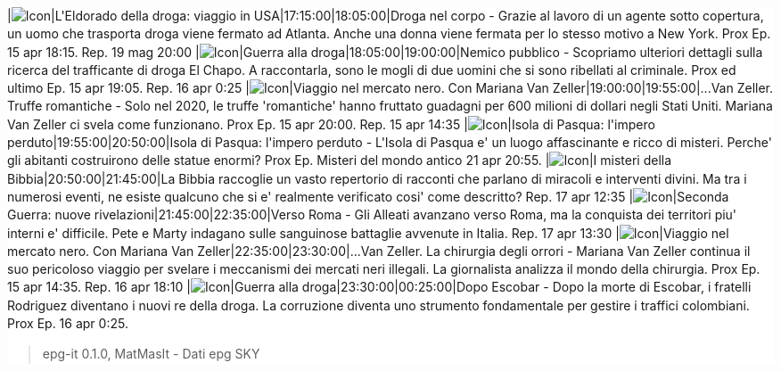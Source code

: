|![Icon](https://guidatv.sky.it/uuid/6d0ac3df-07e1-4cad-9d18-c820683bd98f/cover?md5ChecksumParam=5785057089c6dfe935115dd78d2687c8)|L&#039;Eldorado della droga: viaggio in USA|17:15:00|18:05:00|Droga nel corpo - Grazie al lavoro di un agente sotto copertura, un uomo che trasporta droga viene fermato ad Atlanta. Anche una donna viene fermata per lo stesso motivo a New York. Prox Ep. 15 apr 18:15. Rep. 19 mag 20:00
|![Icon](https://guidatv.sky.it/uuid/4bcb5049-3b6d-451f-890e-9d4c32346992/cover?md5ChecksumParam=e2b3bd42f1fd25a273590655e3e50bf4)|Guerra alla droga|18:05:00|19:00:00|Nemico pubblico - Scopriamo ulteriori dettagli sulla ricerca del trafficante di droga El Chapo. A raccontarla, sono le mogli di due uomini che si sono ribellati al criminale. Prox ed ultimo Ep. 15 apr 19:05. Rep. 16 apr 0:25
|![Icon](https://guidatv.sky.it/uuid/07400fe7-c281-4b6d-9c04-d5685b717a73/cover?md5ChecksumParam=857ed38068848476db9b1532cfbc3639)|Viaggio nel mercato nero. Con Mariana Van Zeller|19:00:00|19:55:00|...Van Zeller. Truffe romantiche - Solo nel 2020, le truffe &#039;romantiche&#039; hanno fruttato guadagni per 600 milioni di dollari negli Stati Uniti. Mariana Van Zeller ci svela come funzionano. Prox Ep. 15 apr 20:00. Rep. 15 apr 14:35
|![Icon](https://guidatv.sky.it/uuid/104e4811-52f7-4465-b518-1406e55b1ff1/cover?md5ChecksumParam=4c8b5073fe0adf58ef86bde50ac9169f)|Isola di Pasqua: l&#039;impero perduto|19:55:00|20:50:00|Isola di Pasqua: l&#039;impero perduto - L&#039;Isola di Pasqua e&#039; un luogo affascinante e ricco di misteri. Perche&#039; gli abitanti costruirono delle statue enormi? Prox Ep. Misteri del mondo antico 21 apr 20:55.
|![Icon](https://guidatv.sky.it/uuid/31a0b9b4-55f7-4bfe-8854-39a88c4a04ec/cover?md5ChecksumParam=1575b054d13d89c010a938f21dbdbe30)|I misteri della Bibbia|20:50:00|21:45:00|La Bibbia raccoglie un vasto repertorio di racconti che parlano di miracoli e interventi divini. Ma tra i numerosi eventi, ne esiste qualcuno che si e&#039; realmente verificato cosi&#039; come descritto? Rep. 17 apr 12:35
|![Icon](https://guidatv.sky.it/uuid/7d123ab5-5027-443a-93b5-5fa65d35ee0a/cover?md5ChecksumParam=8c37b2fb1d6eb04b4602f20357e1db30)|Seconda Guerra: nuove rivelazioni|21:45:00|22:35:00|Verso Roma - Gli Alleati avanzano verso Roma, ma la conquista dei territori piu&#039; interni e&#039; difficile. Pete e Marty indagano sulle sanguinose battaglie avvenute in Italia. Rep. 17 apr 13:30
|![Icon](https://guidatv.sky.it/uuid/76c98abb-1469-4daa-80a2-2ecf00b38a3a/cover?md5ChecksumParam=857ed38068848476db9b1532cfbc3639)|Viaggio nel mercato nero. Con Mariana Van Zeller|22:35:00|23:30:00|...Van Zeller. La chirurgia degli orrori - Mariana Van Zeller continua il suo pericoloso viaggio per svelare i meccanismi dei mercati neri illegali. La giornalista analizza il mondo della chirurgia. Prox Ep. 15 apr 14:35. Rep. 16 apr 18:10
|![Icon](https://guidatv.sky.it/uuid/89e68498-2bd0-4041-b78e-a045f221a920/cover?md5ChecksumParam=e2b3bd42f1fd25a273590655e3e50bf4)|Guerra alla droga|23:30:00|00:25:00|Dopo Escobar - Dopo la morte di Escobar, i fratelli Rodriguez diventano i nuovi re della droga. La corruzione diventa uno strumento fondamentale per gestire i traffici colombiani. Prox Ep. 16 apr 0:25.



 > epg-it 0.1.0, MatMasIt - Dati epg SKY